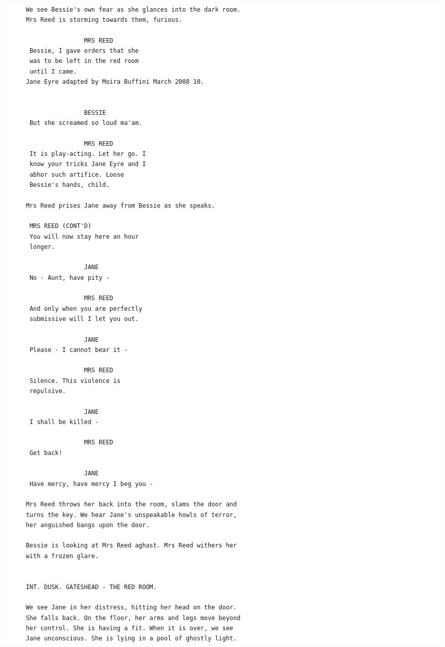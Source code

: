           We see Bessie's own fear as she glances into the dark room.
          Mrs Reed is storming towards them, furious.
                         
                          MRS REED
           Bessie, I gave orders that she
           was to be left in the red room
           until I came.
          Jane Eyre adapted by Moira Buffini March 2008 10.
                         
                         
                          BESSIE
           But she screamed so loud ma'am.
                         
                          MRS REED
           It is play-acting. Let her go. I
           know your tricks Jane Eyre and I
           abhor such artifice. Loose
           Bessie's hands, child.
                         
          Mrs Reed prises Jane away from Bessie as she speaks.
                         
           MRS REED (CONT'D)
           You will now stay here an hour
           longer.
                         
                          JANE
           No - Aunt, have pity -
                         
                          MRS REED
           And only when you are perfectly
           submissive will I let you out.
                         
                          JANE
           Please - I cannot bear it -
                         
                          MRS REED
           Silence. This violence is
           repulsive.
                         
                          JANE
           I shall be killed -
                         
                          MRS REED
           Get back!
                         
                          JANE
           Have mercy, have mercy I beg you -
                         
          Mrs Reed throws her back into the room, slams the door and
          turns the key. We hear Jane's unspeakable howls of terror,
          her anguished bangs upon the door.
                         
          Bessie is looking at Mrs Reed aghast. Mrs Reed withers her
          with a frozen glare.
                         
                         
          INT. DUSK. GATESHEAD - THE RED ROOM.
                         
          We see Jane in her distress, hitting her head on the door.
          She falls back. On the floor, her arms and legs move beyond
          her control. She is having a fit. When it is over, we see
          Jane unconscious. She is lying in a pool of ghostly light.
                         